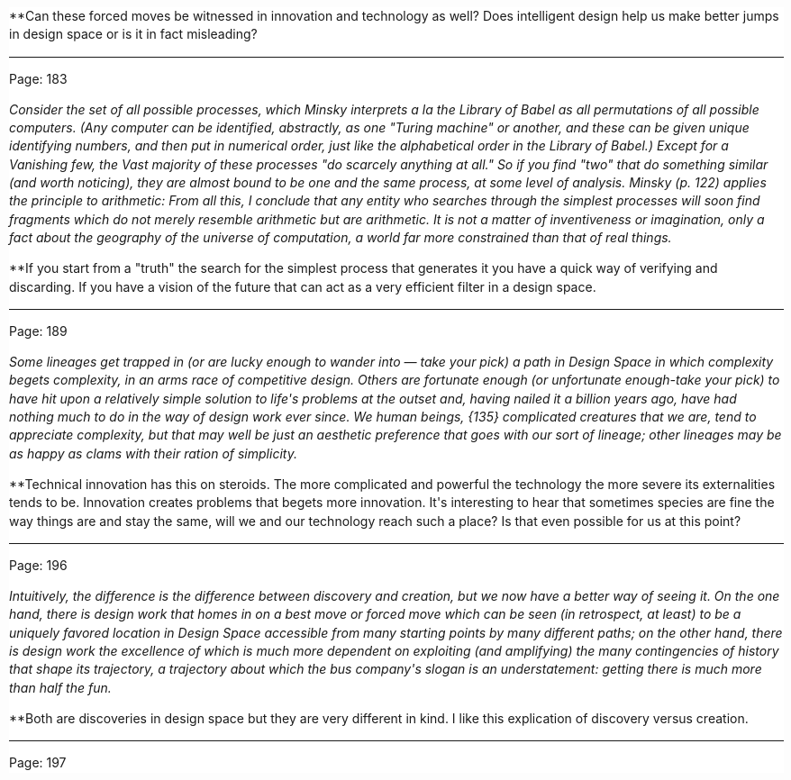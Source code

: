 **Can these forced moves be witnessed in innovation and technology as well? Does intelligent design help us make better jumps in design space or is it in fact misleading?

---
Page: 183

*Consider the set of all possible processes, which Minsky interprets a la the Library of Babel as all permutations of all possible computers. (Any computer can be identified, abstractly, as one "Turing machine" or another, and these can be given unique identifying numbers, and then put in numerical order, just like the alphabetical order in the Library of Babel.) Except for a Vanishing few, the Vast majority of these processes "do scarcely anything at all." So if you find "two" that do something similar (and worth noticing), they are almost bound to be one and the same process, at some level of analysis. Minsky (p. 122) applies the principle to arithmetic:
From all this, I conclude that any entity who searches through the simplest processes will soon find fragments which do not merely resemble arithmetic but are arithmetic. It is not a matter of inventiveness or imagination, only a fact about the geography of the universe of computation, a world far more constrained than that of real things.*

**If you start from a "truth" the search for the simplest process that generates it you have a quick way of verifying and discarding. If you have a vision of the future that can act as a very efficient filter in a design space. 

---
Page: 189

*Some lineages get trapped in (or are lucky enough to wander into — take your pick) a path in Design Space in which complexity begets complexity, in an arms race of competitive design. Others are fortunate enough (or unfortunate enough-take your pick) to have hit upon a relatively simple solution to life's problems at the outset and, having nailed it a billion years ago, have had nothing much to do in the way of design work ever since. We human beings,  {135}  complicated creatures that we are, tend to appreciate complexity, but that may well be just an aesthetic preference that goes with our sort of lineage; other lineages may be as happy as clams with their ration of simplicity.*

**Technical innovation has this on steroids. The more complicated and powerful the technology the more severe its externalities tends to be. Innovation creates problems that begets more innovation. It's interesting to hear that sometimes species are fine the way things are and stay the same, will we and our technology reach such a place? Is that even possible for us at this point?

---
Page: 196

*Intuitively, the difference is the difference between discovery and creation, but we now have a better way of seeing it. On the one hand, there is design work that homes in on a best move or forced move which can be seen (in retrospect, at least) to be a uniquely favored location in Design Space accessible from many starting points by many different paths; on the other hand, there is design work the excellence of which is much more dependent on exploiting (and amplifying) the many contingencies of history that shape its trajectory, a trajectory about which the bus company's slogan is an understatement: getting there is much more than half the fun.*

**Both are discoveries in design space but they are very different in kind. I like this explication of discovery versus creation. 

---
Page: 197
